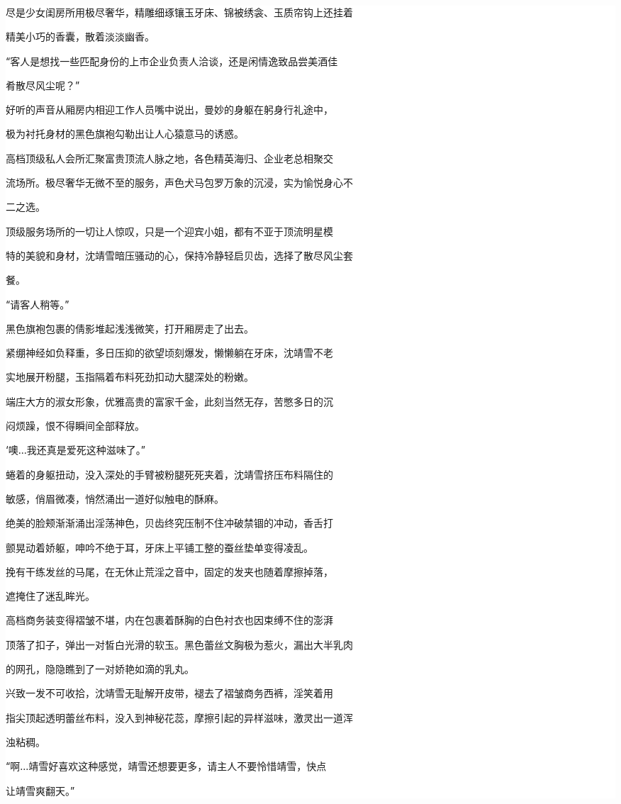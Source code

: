 尽是少女闺房所用极尽奢华，精雕细琢镶玉牙床、锦被绣衾、玉质帘钩上还挂着

精美小巧的香囊，散着淡淡幽香。

“客人是想找一些匹配身份的上市企业负责人洽谈，还是闲情逸致品尝美酒佳

肴散尽风尘呢？”

好听的声音从厢房内相迎工作人员嘴中说出，曼妙的身躯在躬身行礼途中，

极为衬托身材的黑色旗袍勾勒出让人心猿意马的诱惑。

高档顶级私人会所汇聚富贵顶流人脉之地，各色精英海归、企业老总相聚交

流场所。极尽奢华无微不至的服务，声色犬马包罗万象的沉浸，实为愉悦身心不

二之选。

顶级服务场所的一切让人惊叹，只是一个迎宾小姐，都有不亚于顶流明星模

特的美貌和身材，沈靖雪暗压骚动的心，保持冷静轻启贝齿，选择了散尽风尘套

餐。

“请客人稍等。”

黑色旗袍包裹的倩影堆起浅浅微笑，打开厢房走了出去。

紧绷神经如负释重，多日压抑的欲望顷刻爆发，懒懒躺在牙床，沈靖雪不老

实地展开粉腿，玉指隔着布料死劲扣动大腿深处的粉嫩。

端庄大方的淑女形象，优雅高贵的富家千金，此刻当然无存，苦憋多日的沉

闷烦躁，恨不得瞬间全部释放。

‘噢...我还真是爱死这种滋味了。”

蜷着的身躯扭动，没入深处的手臂被粉腿死死夹着，沈靖雪挤压布料隔住的

敏感，俏眉微凑，悄然涌出一道好似触电的酥麻。

绝美的脸颊渐渐涌出淫荡神色，贝齿终究压制不住冲破禁锢的冲动，香舌打

颤晃动着娇躯，呻吟不绝于耳，牙床上平铺工整的蚕丝垫单变得凌乱。

挽有干练发丝的马尾，在无休止荒淫之音中，固定的发夹也随着摩擦掉落，

遮掩住了迷乱眸光。

高档商务装变得褶皱不堪，内在包裹着酥胸的白色衬衣也因束缚不住的澎湃

顶落了扣子，弹出一对皙白光滑的软玉。黑色蕾丝文胸极为惹火，漏出大半乳肉

的网孔，隐隐瞧到了一对娇艳如滴的乳丸。

兴致一发不可收拾，沈靖雪无耻解开皮带，褪去了褶皱商务西裤，淫笑着用

指尖顶起透明蕾丝布料，没入到神秘花蕊，摩擦引起的异样滋味，激灵出一道浑

浊粘稠。

“啊...靖雪好喜欢这种感觉，靖雪还想要更多，请主人不要怜惜靖雪，快点

让靖雪爽翻天。”
